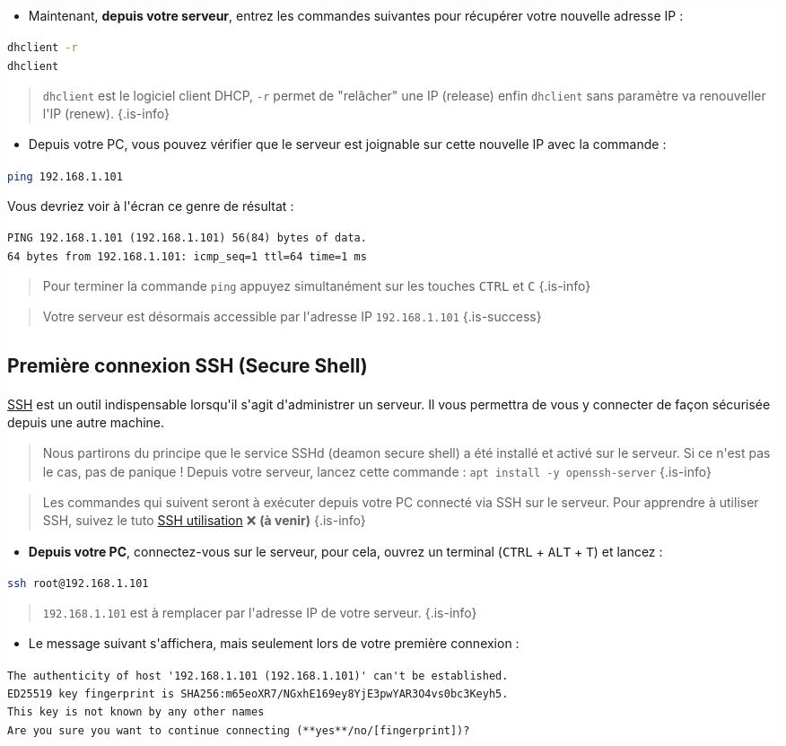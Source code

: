 
- Maintenant, **depuis votre serveur**, entrez les commandes suivantes pour récupérer votre nouvelle adresse IP :
```bash
dhclient -r
dhclient
```
> `dhclient` est le logiciel client DHCP, `-r` permet de "relâcher" une IP (release) enfin `dhclient` sans paramètre va renouveller l'IP (renew).
{.is-info}

- Depuis votre PC, vous pouvez vérifier que le serveur est joignable sur cette nouvelle IP avec la commande :
```bash
ping 192.168.1.101
```
Vous devriez voir à l'écran ce genre de résultat :
```brainfuck
PING 192.168.1.101 (192.168.1.101) 56(84) bytes of data.
64 bytes from 192.168.1.101: icmp_seq=1 ttl=64 time=1 ms
```

> Pour terminer la commande ``ping`` appuyez simultanément sur les touches <kbd>CTRL</kbd> et <kbd>C</kbd>
{.is-info}


> Votre serveur est désormais accessible par l'adresse IP `192.168.1.101`
{.is-success}

## Première connexion SSH (Secure Shell)
[SSH](./glossaire.md##ssh) est un outil indispensable lorsqu'il s'agit d'administrer un serveur.
Il vous permettra de vous y connecter de façon sécurisée depuis une autre machine.

> Nous partirons du principe que le service SSHd (deamon secure shell) a été installé et activé sur le serveur.
> Si ce n'est pas le cas, pas de panique ! Depuis votre serveur, lancez cette commande : `apt install -y openssh-server`
{.is-info}

> Les commandes qui suivent seront à exécuter depuis votre PC connecté via SSH sur le serveur.
> Pour apprendre à utiliser SSH, suivez le tuto [SSH utilisation](/tutoriels/ssh) :x: **(à venir)**
{.is-info}

- **Depuis votre PC**, connectez-vous sur le serveur, pour cela, ouvrez un terminal (<kbd>CTRL</kbd> + <kbd>ALT</kbd> + <kbd>T</kbd>) et lancez :
```bash
ssh root@192.168.1.101
```

> `192.168.1.101` est à remplacer par l'adresse IP de votre serveur.
{.is-info}

- Le message suivant s'affichera, mais seulement lors de votre première connexion :
```brainfuck
The authenticity of host '192.168.1.101 (192.168.1.101)' can't be established.
ED25519 key fingerprint is SHA256:m65eoXR7/NGxhE169ey8YjE3pwYAR3O4vs0bc3Keyh5.
This key is not known by any other names
Are you sure you want to continue connecting (**yes**/no/[fingerprint])?
```
